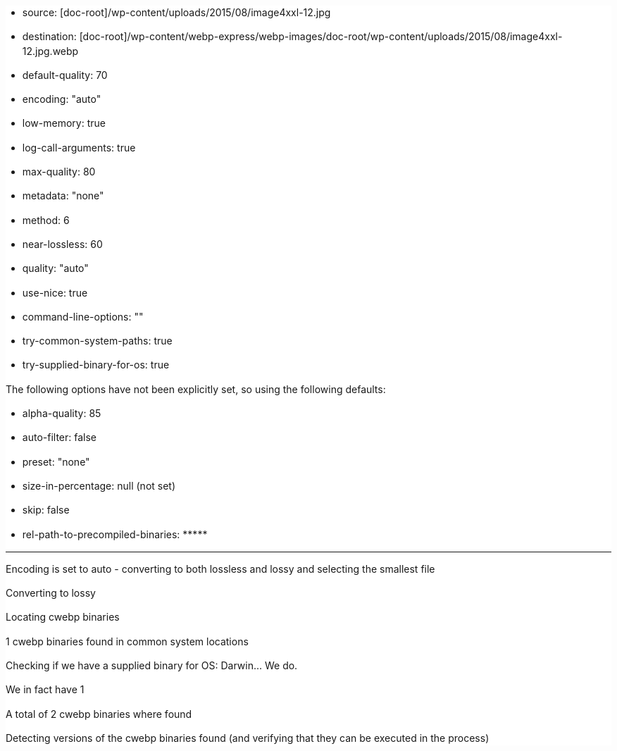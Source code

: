 - source: [doc-root]/wp-content/uploads/2015/08/image4xxl-12.jpg

- destination: [doc-root]/wp-content/webp-express/webp-images/doc-root/wp-content/uploads/2015/08/image4xxl-12.jpg.webp

- default-quality: 70

- encoding: "auto"

- low-memory: true

- log-call-arguments: true

- max-quality: 80

- metadata: "none"

- method: 6

- near-lossless: 60

- quality: "auto"

- use-nice: true

- command-line-options: ""

- try-common-system-paths: true

- try-supplied-binary-for-os: true


The following options have not been explicitly set, so using the following defaults:

- alpha-quality: 85

- auto-filter: false

- preset: "none"

- size-in-percentage: null (not set)

- skip: false

- rel-path-to-precompiled-binaries: *****

------------


Encoding is set to auto - converting to both lossless and lossy and selecting the smallest file


Converting to lossy

Locating cwebp binaries

1 cwebp binaries found in common system locations

Checking if we have a supplied binary for OS: Darwin... We do.

We in fact have 1

A total of 2 cwebp binaries where found

Detecting versions of the cwebp binaries found (and verifying that they can be executed in the process)
